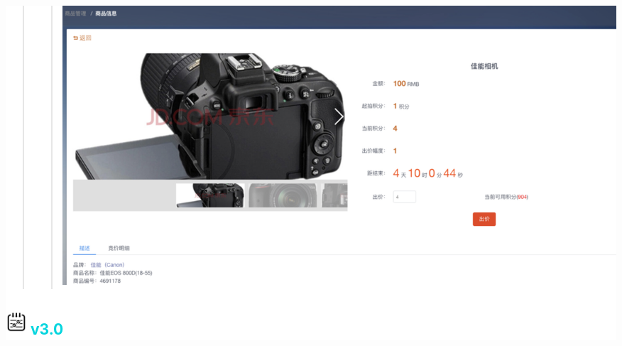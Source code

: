 > > ![product_auction.png](../img/V3.1/product_auction.png)


## <img src=../img/notebook74.png height=35 width=30></img> <font color=#06d5de >v3.0</font>
